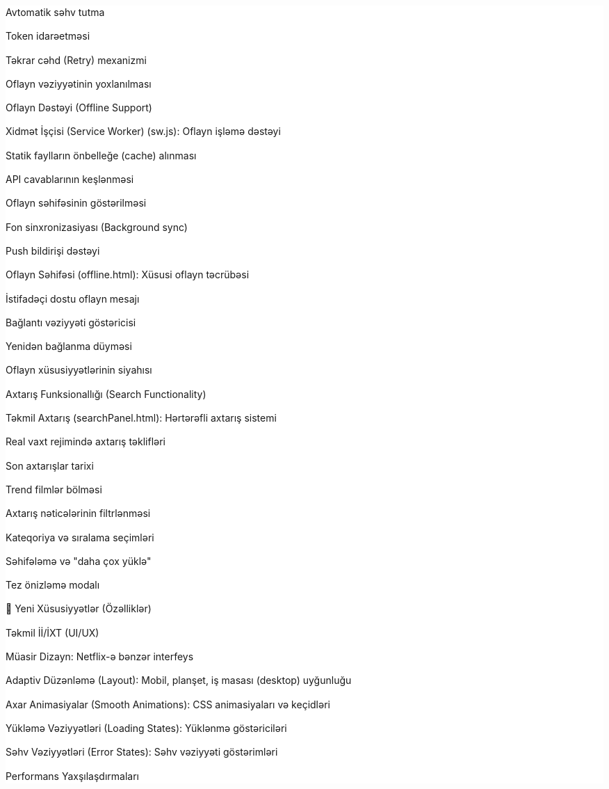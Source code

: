Avtomatik səhv tutma

Token idarəetməsi

Təkrar cəhd (Retry) mexanizmi

Oflayn vəziyyətinin yoxlanılması

Oflayn Dəstəyi (Offline Support)

Xidmət İşçisi (Service Worker) (sw.js): Oflayn işləmə dəstəyi

Statik faylların önbelleğe (cache) alınması

API cavablarının keşlənməsi

Oflayn səhifəsinin göstərilməsi

Fon sinxronizasiyası (Background sync)

Push bildirişi dəstəyi

Oflayn Səhifəsi (offline.html): Xüsusi oflayn təcrübəsi

İstifadəçi dostu oflayn mesajı

Bağlantı vəziyyəti göstəricisi

Yenidən bağlanma düyməsi

Oflayn xüsusiyyətlərinin siyahısı

Axtarış Funksionallığı (Search Functionality)

Təkmil Axtarış (searchPanel.html): Hərtərəfli axtarış sistemi

Real vaxt rejimində axtarış təklifləri

Son axtarışlar tarixi

Trend filmlər bölməsi

Axtarış nəticələrinin filtrlənməsi

Kateqoriya və sıralama seçimləri

Səhifələmə və "daha çox yüklə"

Tez önizləmə modalı

🚀 Yeni Xüsusiyyətlər (Özəlliklər)

Təkmil İİ/İXT (UI/UX)

Müasir Dizayn: Netflix-ə bənzər interfeys

Adaptiv Düzənləmə (Layout): Mobil, planşet, iş masası (desktop) uyğunluğu

Axar Animasiyalar (Smooth Animations): CSS animasiyaları və keçidləri

Yükləmə Vəziyyətləri (Loading States): Yüklənmə göstəriciləri

Səhv Vəziyyətləri (Error States): Səhv vəziyyəti göstərimləri

Performans Yaxşılaşdırmaları
